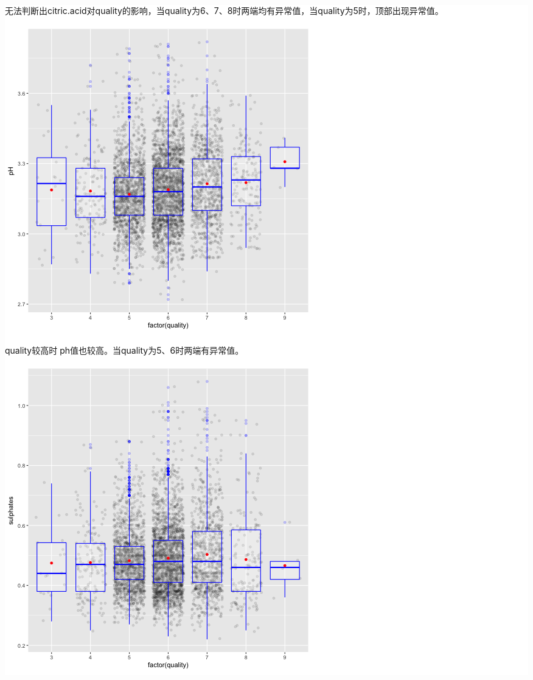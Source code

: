 无法判断出citric.acid对quality的影响，当quality为6、7、8时两端均有异常值，当quality为5时，顶部出现异常值。



![plot of chunk unnamed-chunk-35](figure/unnamed-chunk-35-1.png)

quality较高时 ph值也较高。当quality为5、6时两端有异常值。


![plot of chunk unnamed-chunk-36](figure/unnamed-chunk-36-1.png)

